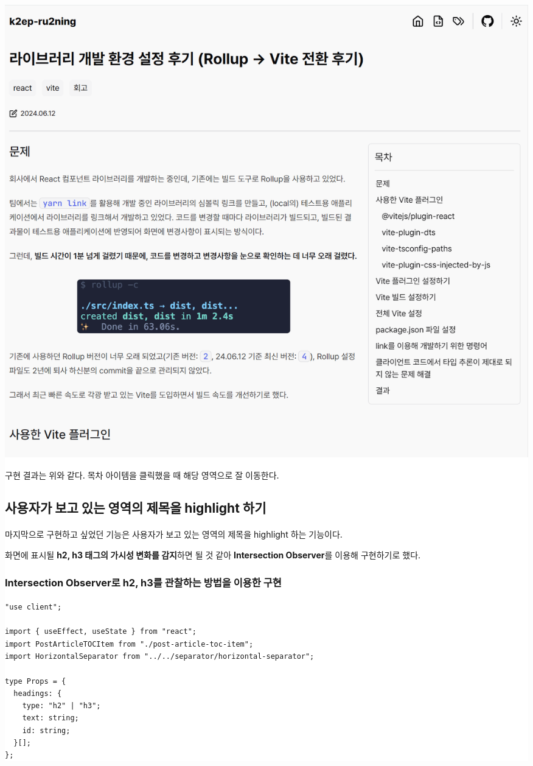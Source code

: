 ![toc-implement](/images/posts/2024/toc/toc-implement.webp)

구현 결과는 위와 같다. 목차 아이템을 클릭했을 때 해당 영역으로 잘 이동한다.

## 사용자가 보고 있는 영역의 제목을 highlight 하기

마지막으로 구현하고 싶었던 기능은 사용자가 보고 있는 영역의 제목을 highlight 하는 기능이다.

화면에 표시될 **h2, h3 태그의 가시성 변화를 감지**하면 될 것 같아 **Intersection Observer**를 이용해 구현하기로 했다.

### Intersection Observer로 h2, h3를 관찰하는 방법을 이용한 구현

```tsx title="post-article-toc-sidebar.tsx" showLineNumbers {16-18,21-23,25-48,50-53,55-57,72}
"use client";

import { useEffect, useState } from "react";
import PostArticleTOCItem from "./post-article-toc-item";
import HorizontalSeparator from "../../separator/horizontal-separator";

type Props = {
  headings: {
    type: "h2" | "h3";
    text: string;
    id: string;
  }[];
};

```